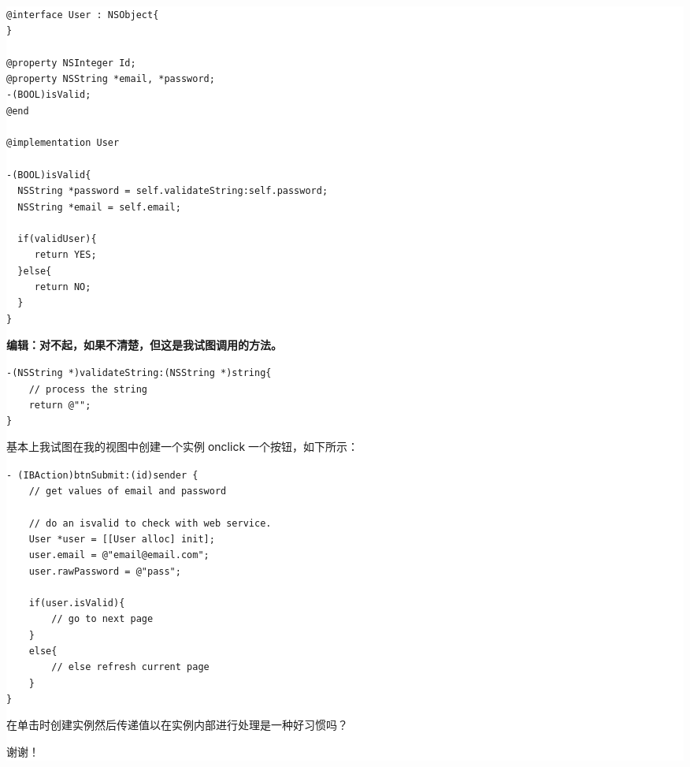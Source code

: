 ```
@interface User : NSObject{
}

@property NSInteger Id;
@property NSString *email, *password;
-(BOOL)isValid;
@end

@implementation User

-(BOOL)isValid{
  NSString *password = self.validateString:self.password;
  NSString *email = self.email;

  if(validUser){
     return YES;
  }else{
     return NO;
  }
} 
```

**编辑：对不起，如果不清楚，但这是我试图调用的方法。**

```
-(NSString *)validateString:(NSString *)string{
    // process the string
    return @"";
} 
```

基本上我试图在我的视图中创建一个实例 onclick 一个按钮，如下所示：

```
- (IBAction)btnSubmit:(id)sender {
    // get values of email and password

    // do an isvalid to check with web service.
    User *user = [[User alloc] init];
    user.email = @"email@email.com";
    user.rawPassword = @"pass";

    if(user.isValid){
        // go to next page
    }
    else{
        // else refresh current page
    }
} 
```

在单击时创建实例然后传递值以在实例内部进行处理是一种好习惯吗？

谢谢！

